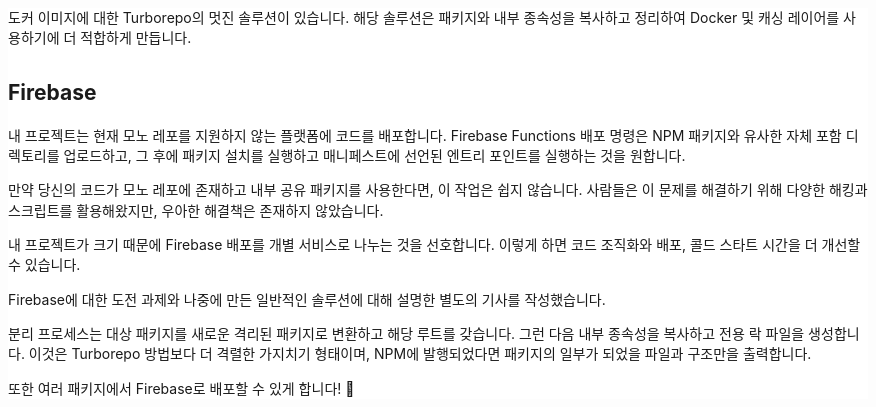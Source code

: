 

<ins class="adsbygoogle"
     style="display:block"
     data-ad-client="ca-pub-4877378276818686"
     data-ad-slot="1898504329"
     data-ad-format="auto"
     data-full-width-responsive="true"></ins>

<script>
     (adsbygoogle = window.adsbygoogle || []).push({});
</script>

도커 이미지에 대한 Turborepo의 멋진 솔루션이 있습니다. 해당 솔루션은 패키지와 내부 종속성을 복사하고 정리하여 Docker 및 캐싱 레이어를 사용하기에 더 적합하게 만듭니다.

## Firebase

내 프로젝트는 현재 모노 레포를 지원하지 않는 플랫폼에 코드를 배포합니다. Firebase Functions 배포 명령은 NPM 패키지와 유사한 자체 포함 디렉토리를 업로드하고, 그 후에 패키지 설치를 실행하고 매니페스트에 선언된 엔트리 포인트를 실행하는 것을 원합니다.

만약 당신의 코드가 모노 레포에 존재하고 내부 공유 패키지를 사용한다면, 이 작업은 쉽지 않습니다. 사람들은 이 문제를 해결하기 위해 다양한 해킹과 스크립트를 활용해왔지만, 우아한 해결책은 존재하지 않았습니다.



<ins class="adsbygoogle"
     style="display:block"
     data-ad-client="ca-pub-4877378276818686"
     data-ad-slot="1898504329"
     data-ad-format="auto"
     data-full-width-responsive="true"></ins>

<script>
     (adsbygoogle = window.adsbygoogle || []).push({});
</script>

내 프로젝트가 크기 때문에 Firebase 배포를 개별 서비스로 나누는 것을 선호합니다. 이렇게 하면 코드 조직화와 배포, 콜드 스타트 시간을 더 개선할 수 있습니다.

Firebase에 대한 도전 과제와 나중에 만든 일반적인 솔루션에 대해 설명한 별도의 기사를 작성했습니다.

분리 프로세스는 대상 패키지를 새로운 격리된 패키지로 변환하고 해당 루트를 갖습니다. 그런 다음 내부 종속성을 복사하고 전용 락 파일을 생성합니다. 이것은 Turborepo 방법보다 더 격렬한 가지치기 형태이며, NPM에 발행되었다면 패키지의 일부가 되었을 파일과 구조만을 출력합니다.

또한 여러 패키지에서 Firebase로 배포할 수 있게 합니다! 💅



<ins class="adsbygoogle"
     style="display:block"
     data-ad-client="ca-pub-4877378276818686"
     data-ad-slot="1898504329"
     data-ad-format="auto"
     data-full-width-responsive="true"></ins>

<script>
     (adsbygoogle = window.adsbygoogle || []).push({});
</script>
